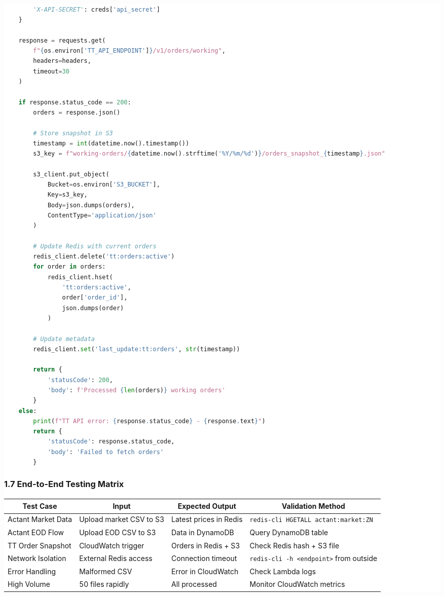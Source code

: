 ```python
        'X-API-SECRET': creds['api_secret']
    }
    
    response = requests.get(
        f"{os.environ['TT_API_ENDPOINT']}/v1/orders/working",
        headers=headers,
        timeout=30
    )
    
    if response.status_code == 200:
        orders = response.json()
        
        # Store snapshot in S3
        timestamp = int(datetime.now().timestamp())
        s3_key = f"working-orders/{datetime.now().strftime('%Y/%m/%d')}/orders_snapshot_{timestamp}.json"
        
        s3_client.put_object(
            Bucket=os.environ['S3_BUCKET'],
            Key=s3_key,
            Body=json.dumps(orders),
            ContentType='application/json'
        )
        
        # Update Redis with current orders
        redis_client.delete('tt:orders:active')
        for order in orders:
            redis_client.hset(
                'tt:orders:active',
                order['order_id'],
                json.dumps(order)
            )
        
        # Update metadata
        redis_client.set('last_update:tt:orders', str(timestamp))
        
        return {
            'statusCode': 200,
            'body': f'Processed {len(orders)} working orders'
        }
    else:
        print(f"TT API error: {response.status_code} - {response.text}")
        return {
            'statusCode': response.status_code,
            'body': 'Failed to fetch orders'
        }
```

### 1.7 End-to-End Testing Matrix

| Test Case | Input | Expected Output | Validation Method |
|-----------|-------|-----------------|-------------------|
| Actant Market Data | Upload market CSV to S3 | Latest prices in Redis | `redis-cli HGETALL actant:market:ZN` |
| Actant EOD Flow | Upload EOD CSV to S3 | Data in DynamoDB | Query DynamoDB table |
| TT Order Snapshot | CloudWatch trigger | Orders in Redis + S3 | Check Redis hash + S3 file |
| Network Isolation | External Redis access | Connection timeout | `redis-cli -h <endpoint>` from outside |
| Error Handling | Malformed CSV | Error in CloudWatch | Check Lambda logs |
| High Volume | 50 files rapidly | All processed | Monitor CloudWatch metrics |
